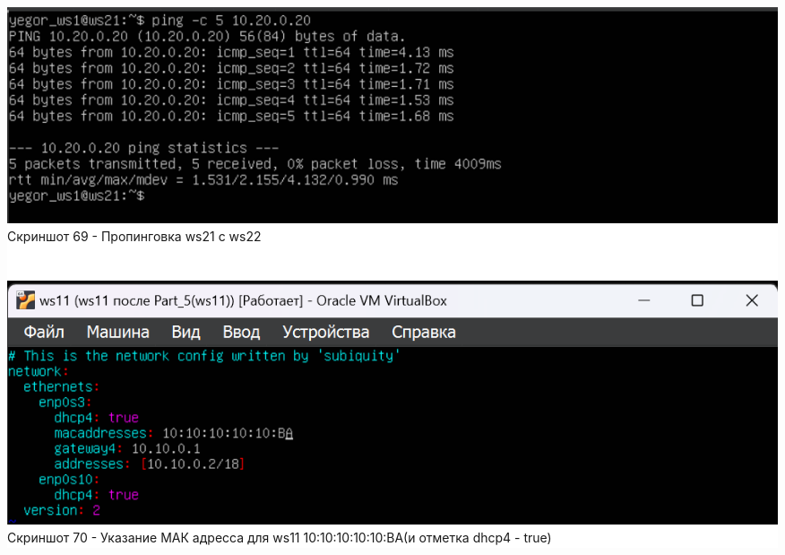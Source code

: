 ![ipcalc](Pictures/Part_6/5_ws21.png "Скриншот 69 - Существующие сетевые интерфейсы")
Скриншот 69 - Пропинговка ws21 с ws22
#
![ipcalc](Pictures/Part_6/6_ws11.png "Скриншот 70 - Существующие сетевые интерфейсы")
Скриншот 70 - Указание МАК адресса для ws11 10:10:10:10:10:BA(и отметка dhcp4 - true)
#